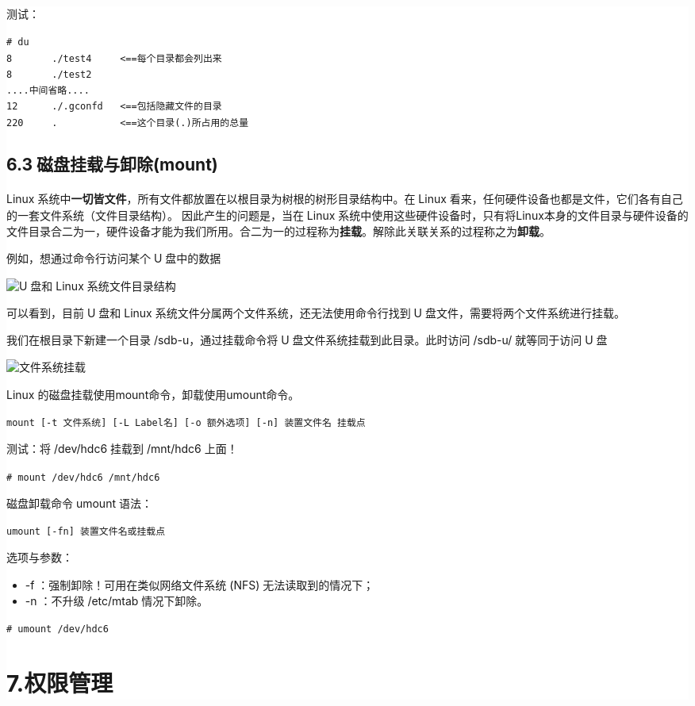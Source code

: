 测试：

```
# du
8       ./test4     <==每个目录都会列出来
8       ./test2
....中间省略....
12      ./.gconfd   <==包括隐藏文件的目录
220     .           <==这个目录(.)所占用的总量
```

## 6.3 磁盘挂载与卸除(mount)

Linux 系统中**一切皆文件**，所有文件都放置在以根目录为树根的树形目录结构中。在 Linux 看来，任何硬件设备也都是文件，它们各有自己的一套文件系统（文件目录结构）。
		因此产生的问题是，当在 Linux 系统中使用这些硬件设备时，只有将Linux本身的文件目录与硬件设备的文件目录合二为一，硬件设备才能为我们所用。合二为一的过程称为**挂载**。解除此关联关系的过程称之为**卸载**。

例如，想通过命令行访问某个 U 盘中的数据

![U 盘和 Linux 系统文件目录结构](http://c.biancheng.net/uploads/allimg/190321/2-1Z321130921V9.gif)



可以看到，目前 U 盘和 Linux 系统文件分属两个文件系统，还无法使用命令行找到 U 盘文件，需要将两个文件系统进行挂载。

我们在根目录下新建一个目录 /sdb-u，通过挂载命令将 U 盘文件系统挂载到此目录。此时访问 /sdb-u/ 就等同于访问 U 盘

![文件系统挂载](http://c.biancheng.net/uploads/allimg/190321/2-1Z321130I44B.gif)





Linux 的磁盘挂载使用mount命令，卸载使用umount命令。

```
mount [-t 文件系统] [-L Label名] [-o 额外选项] [-n] 装置文件名 挂载点
```

测试：将 /dev/hdc6 挂载到 /mnt/hdc6 上面！

```
# mount /dev/hdc6 /mnt/hdc6
```

磁盘卸载命令 umount 语法：

```
umount [-fn] 装置文件名或挂载点
```

选项与参数：

- -f ：强制卸除！可用在类似网络文件系统 (NFS) 无法读取到的情况下；
- -n ：不升级 /etc/mtab 情况下卸除。

```
# umount /dev/hdc6
```

# 7.权限管理
